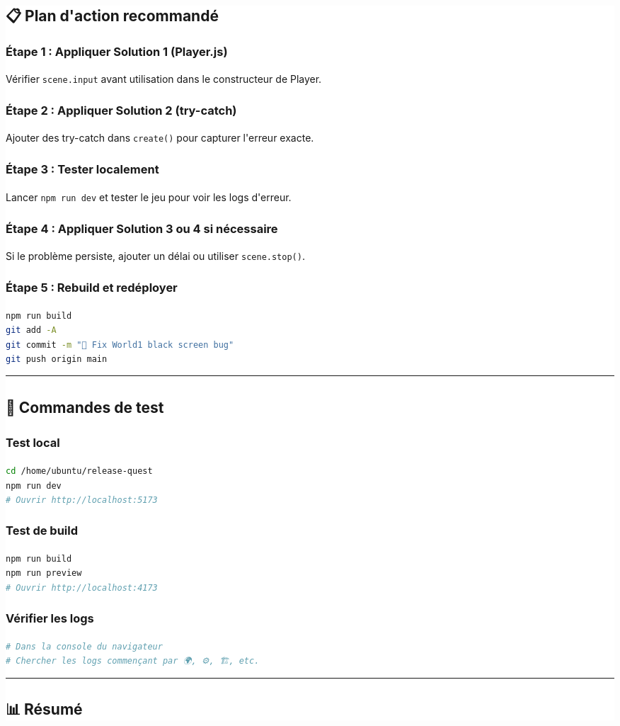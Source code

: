 
## 📋 Plan d'action recommandé

### Étape 1 : Appliquer Solution 1 (Player.js)
Vérifier `scene.input` avant utilisation dans le constructeur de Player.

### Étape 2 : Appliquer Solution 2 (try-catch)
Ajouter des try-catch dans `create()` pour capturer l'erreur exacte.

### Étape 3 : Tester localement
Lancer `npm run dev` et tester le jeu pour voir les logs d'erreur.

### Étape 4 : Appliquer Solution 3 ou 4 si nécessaire
Si le problème persiste, ajouter un délai ou utiliser `scene.stop()`.

### Étape 5 : Rebuild et redéployer
```bash
npm run build
git add -A
git commit -m "🐛 Fix World1 black screen bug"
git push origin main
```

---

## 🔧 Commandes de test

### Test local
```bash
cd /home/ubuntu/release-quest
npm run dev
# Ouvrir http://localhost:5173
```

### Test de build
```bash
npm run build
npm run preview
# Ouvrir http://localhost:4173
```

### Vérifier les logs
```bash
# Dans la console du navigateur
# Chercher les logs commençant par 🌍, ⚙️, 🏗️, etc.
```

---

## 📊 Résumé
